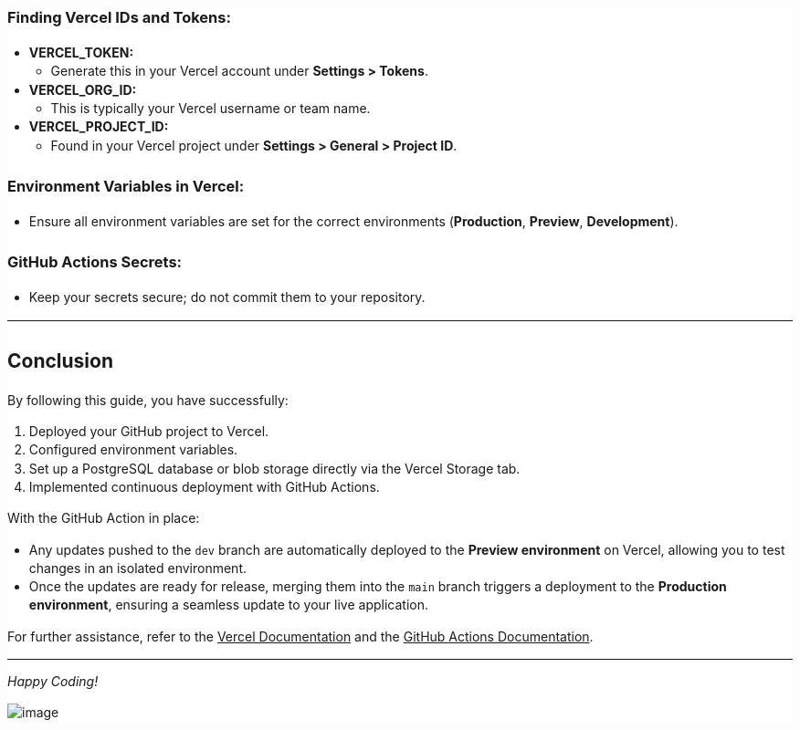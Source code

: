 ### Finding Vercel IDs and Tokens:

-   **VERCEL_TOKEN:**
    -   Generate this in your Vercel account under **Settings > Tokens**.
-   **VERCEL_ORG_ID:**
    -   This is typically your Vercel username or team name.
-   **VERCEL_PROJECT_ID:**
    -   Found in your Vercel project under **Settings > General > Project ID**.

### Environment Variables in Vercel:

-   Ensure all environment variables are set for the correct environments (**Production**, **Preview**, **Development**).

### GitHub Actions Secrets:

-   Keep your secrets secure; do not commit them to your repository.

---

## Conclusion

By following this guide, you have successfully:

1. Deployed your GitHub project to Vercel.
2. Configured environment variables.
3. Set up a PostgreSQL database or blob storage directly via the Vercel Storage tab.
4. Implemented continuous deployment with GitHub Actions.

With the GitHub Action in place:

-   Any updates pushed to the `dev` branch are automatically deployed to the **Preview environment** on Vercel, allowing you to test changes in an isolated environment.
-   Once the updates are ready for release, merging them into the `main` branch triggers a deployment to the **Production environment**, ensuring a seamless update to your live application.

For further assistance, refer to the [Vercel Documentation](https://vercel.com/docs) and the [GitHub Actions Documentation](https://docs.github.com/en/actions).

---

_Happy Coding!_

![image](https://github.com/user-attachments/assets/16d48558-7708-4788-8621-74573193216b)
